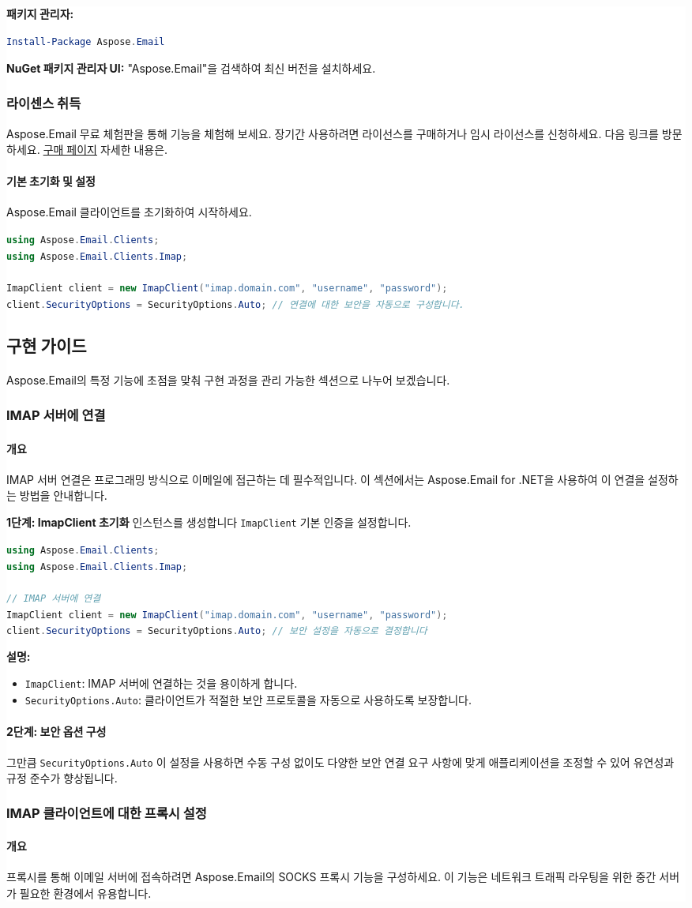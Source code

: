 **패키지 관리자:**
```powershell
Install-Package Aspose.Email
```

**NuGet 패키지 관리자 UI:**
"Aspose.Email"을 검색하여 최신 버전을 설치하세요.

### 라이센스 취득
Aspose.Email 무료 체험판을 통해 기능을 체험해 보세요. 장기간 사용하려면 라이선스를 구매하거나 임시 라이선스를 신청하세요. 다음 링크를 방문하세요. [구매 페이지](https://purchase.aspose.com/buy) 자세한 내용은.

#### 기본 초기화 및 설정
Aspose.Email 클라이언트를 초기화하여 시작하세요.

```csharp
using Aspose.Email.Clients;
using Aspose.Email.Clients.Imap;

ImapClient client = new ImapClient("imap.domain.com", "username", "password");
client.SecurityOptions = SecurityOptions.Auto; // 연결에 대한 보안을 자동으로 구성합니다.
```

## 구현 가이드
Aspose.Email의 특정 기능에 초점을 맞춰 구현 과정을 관리 가능한 섹션으로 나누어 보겠습니다.

### IMAP 서버에 연결
#### 개요
IMAP 서버 연결은 프로그래밍 방식으로 이메일에 접근하는 데 필수적입니다. 이 섹션에서는 Aspose.Email for .NET을 사용하여 이 연결을 설정하는 방법을 안내합니다.

**1단계: ImapClient 초기화**
인스턴스를 생성합니다 `ImapClient` 기본 인증을 설정합니다.

```csharp
using Aspose.Email.Clients;
using Aspose.Email.Clients.Imap;

// IMAP 서버에 연결
ImapClient client = new ImapClient("imap.domain.com", "username", "password");
client.SecurityOptions = SecurityOptions.Auto; // 보안 설정을 자동으로 결정합니다
```

**설명:**
- `ImapClient`: IMAP 서버에 연결하는 것을 용이하게 합니다.
- `SecurityOptions.Auto`: 클라이언트가 적절한 보안 프로토콜을 자동으로 사용하도록 보장합니다.

#### 2단계: 보안 옵션 구성
그만큼 `SecurityOptions.Auto` 이 설정을 사용하면 수동 구성 없이도 다양한 보안 연결 요구 사항에 맞게 애플리케이션을 조정할 수 있어 유연성과 규정 준수가 향상됩니다.

### IMAP 클라이언트에 대한 프록시 설정
#### 개요
프록시를 통해 이메일 서버에 접속하려면 Aspose.Email의 SOCKS 프록시 기능을 구성하세요. 이 기능은 네트워크 트래픽 라우팅을 위한 중간 서버가 필요한 환경에서 유용합니다.
